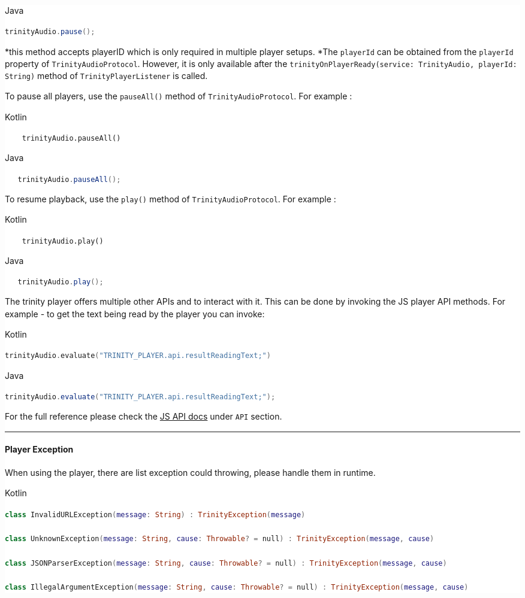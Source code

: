 Java
```java
trinityAudio.pause();
```

*this method accepts playerID which is only required in multiple player setups.
*The `playerId` can be obtained from the `playerId` property of `TrinityAudioProtocol`. However, it is only available after the `trinityOnPlayerReady(service: TrinityAudio, playerId: String)` method of `TrinityPlayerListener` is called.

To pause all players, use the `pauseAll()` method of `TrinityAudioProtocol`.
For example : 

Kotlin
```kotin
    trinityAudio.pauseAll()
```

Java
```java
   trinityAudio.pauseAll();
```

To resume playback, use the `play()` method of `TrinityAudioProtocol`.
For example : 

Kotlin
```kotin
    trinityAudio.play()
```

Java
```java
   trinityAudio.play();
```

The trinity player offers multiple other APIs and to interact with it.
This can be done by invoking the JS player API methods.
For example - to get the text being read by the player you can invoke:

Kotlin
```kotlin
trinityAudio.evaluate("TRINITY_PLAYER.api.resultReadingText;")
```

Java
```java 
trinityAudio.evaluate("TRINITY_PLAYER.api.resultReadingText;");
```

For the full reference please check the [JS API docs](https://github.com/TrinityAudioSDK/trinityaudio-web-sdk/blob/main/TTS.md) under `API` section.

* * * * *

#### Player Exception

When using the player, there are list exception could throwing, please handle them in runtime.

Kotlin
```kotlin
class InvalidURLException(message: String) : TrinityException(message)

class UnknownException(message: String, cause: Throwable? = null) : TrinityException(message, cause)

class JSONParserException(message: String, cause: Throwable? = null) : TrinityException(message, cause)

class IllegalArgumentException(message: String, cause: Throwable? = null) : TrinityException(message, cause)
```
